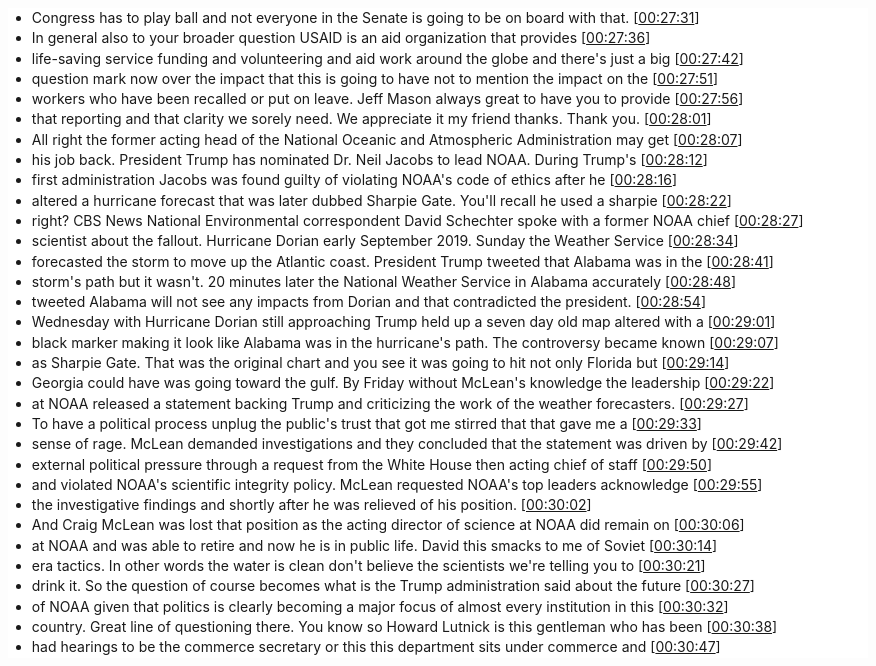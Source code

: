 *  Congress has to play ball and not everyone in the Senate is going to be on board with that. [[00:27:31](https://www.youtube.com/watch?v=PkvH_A9qfek&t=1651.44s)]
*  In general also to your broader question USAID is an aid organization that provides [[00:27:36](https://www.youtube.com/watch?v=PkvH_A9qfek&t=1656.72s)]
*  life-saving service funding and volunteering and aid work around the globe and there's just a big [[00:27:42](https://www.youtube.com/watch?v=PkvH_A9qfek&t=1662.48s)]
*  question mark now over the impact that this is going to have not to mention the impact on the [[00:27:51](https://www.youtube.com/watch?v=PkvH_A9qfek&t=1671.68s)]
*  workers who have been recalled or put on leave. Jeff Mason always great to have you to provide [[00:27:56](https://www.youtube.com/watch?v=PkvH_A9qfek&t=1676.0s)]
*  that reporting and that clarity we sorely need. We appreciate it my friend thanks. Thank you. [[00:28:01](https://www.youtube.com/watch?v=PkvH_A9qfek&t=1681.12s)]
*  All right the former acting head of the National Oceanic and Atmospheric Administration may get [[00:28:07](https://www.youtube.com/watch?v=PkvH_A9qfek&t=1687.04s)]
*  his job back. President Trump has nominated Dr. Neil Jacobs to lead NOAA. During Trump's [[00:28:12](https://www.youtube.com/watch?v=PkvH_A9qfek&t=1692.08s)]
*  first administration Jacobs was found guilty of violating NOAA's code of ethics after he [[00:28:16](https://www.youtube.com/watch?v=PkvH_A9qfek&t=1696.88s)]
*  altered a hurricane forecast that was later dubbed Sharpie Gate. You'll recall he used a sharpie [[00:28:22](https://www.youtube.com/watch?v=PkvH_A9qfek&t=1702.96s)]
*  right? CBS News National Environmental correspondent David Schechter spoke with a former NOAA chief [[00:28:27](https://www.youtube.com/watch?v=PkvH_A9qfek&t=1707.68s)]
*  scientist about the fallout. Hurricane Dorian early September 2019. Sunday the Weather Service [[00:28:34](https://www.youtube.com/watch?v=PkvH_A9qfek&t=1714.08s)]
*  forecasted the storm to move up the Atlantic coast. President Trump tweeted that Alabama was in the [[00:28:41](https://www.youtube.com/watch?v=PkvH_A9qfek&t=1721.68s)]
*  storm's path but it wasn't. 20 minutes later the National Weather Service in Alabama accurately [[00:28:48](https://www.youtube.com/watch?v=PkvH_A9qfek&t=1728.0s)]
*  tweeted Alabama will not see any impacts from Dorian and that contradicted the president. [[00:28:54](https://www.youtube.com/watch?v=PkvH_A9qfek&t=1734.48s)]
*  Wednesday with Hurricane Dorian still approaching Trump held up a seven day old map altered with a [[00:29:01](https://www.youtube.com/watch?v=PkvH_A9qfek&t=1741.2s)]
*  black marker making it look like Alabama was in the hurricane's path. The controversy became known [[00:29:07](https://www.youtube.com/watch?v=PkvH_A9qfek&t=1747.6s)]
*  as Sharpie Gate. That was the original chart and you see it was going to hit not only Florida but [[00:29:14](https://www.youtube.com/watch?v=PkvH_A9qfek&t=1754.56s)]
*  Georgia could have was going toward the gulf. By Friday without McLean's knowledge the leadership [[00:29:22](https://www.youtube.com/watch?v=PkvH_A9qfek&t=1762.0s)]
*  at NOAA released a statement backing Trump and criticizing the work of the weather forecasters. [[00:29:27](https://www.youtube.com/watch?v=PkvH_A9qfek&t=1767.6s)]
*  To have a political process unplug the public's trust that got me stirred that that gave me a [[00:29:33](https://www.youtube.com/watch?v=PkvH_A9qfek&t=1773.84s)]
*  sense of rage. McLean demanded investigations and they concluded that the statement was driven by [[00:29:42](https://www.youtube.com/watch?v=PkvH_A9qfek&t=1782.32s)]
*  external political pressure through a request from the White House then acting chief of staff [[00:29:50](https://www.youtube.com/watch?v=PkvH_A9qfek&t=1790.0s)]
*  and violated NOAA's scientific integrity policy. McLean requested NOAA's top leaders acknowledge [[00:29:55](https://www.youtube.com/watch?v=PkvH_A9qfek&t=1795.84s)]
*  the investigative findings and shortly after he was relieved of his position. [[00:30:02](https://www.youtube.com/watch?v=PkvH_A9qfek&t=1802.32s)]
*  And Craig McLean was lost that position as the acting director of science at NOAA did remain on [[00:30:06](https://www.youtube.com/watch?v=PkvH_A9qfek&t=1806.96s)]
*  at NOAA and was able to retire and now he is in public life. David this smacks to me of Soviet [[00:30:14](https://www.youtube.com/watch?v=PkvH_A9qfek&t=1814.1599999999999s)]
*  era tactics. In other words the water is clean don't believe the scientists we're telling you to [[00:30:21](https://www.youtube.com/watch?v=PkvH_A9qfek&t=1821.84s)]
*  drink it. So the question of course becomes what is the Trump administration said about the future [[00:30:27](https://www.youtube.com/watch?v=PkvH_A9qfek&t=1827.2s)]
*  of NOAA given that politics is clearly becoming a major focus of almost every institution in this [[00:30:32](https://www.youtube.com/watch?v=PkvH_A9qfek&t=1832.16s)]
*  country. Great line of questioning there. You know so Howard Lutnick is this gentleman who has been [[00:30:38](https://www.youtube.com/watch?v=PkvH_A9qfek&t=1838.3200000000002s)]
*  had hearings to be the commerce secretary or this this department sits under commerce and [[00:30:47](https://www.youtube.com/watch?v=PkvH_A9qfek&t=1847.1200000000001s)]